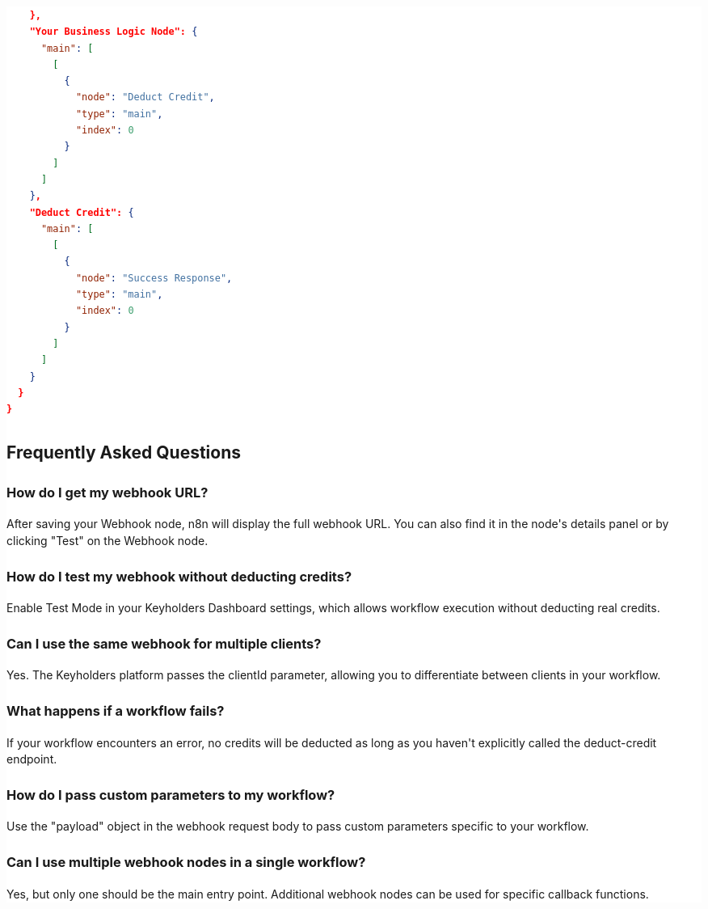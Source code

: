 ```json
    },
    "Your Business Logic Node": {
      "main": [
        [
          {
            "node": "Deduct Credit",
            "type": "main",
            "index": 0
          }
        ]
      ]
    },
    "Deduct Credit": {
      "main": [
        [
          {
            "node": "Success Response",
            "type": "main",
            "index": 0
          }
        ]
      ]
    }
  }
}
```

## Frequently Asked Questions

### How do I get my webhook URL?

After saving your Webhook node, n8n will display the full webhook URL. You can also find it in the node's details panel or by clicking "Test" on the Webhook node.

### How do I test my webhook without deducting credits?

Enable Test Mode in your Keyholders Dashboard settings, which allows workflow execution without deducting real credits.

### Can I use the same webhook for multiple clients?

Yes. The Keyholders platform passes the clientId parameter, allowing you to differentiate between clients in your workflow.

### What happens if a workflow fails?

If your workflow encounters an error, no credits will be deducted as long as you haven't explicitly called the deduct-credit endpoint.

### How do I pass custom parameters to my workflow?

Use the "payload" object in the webhook request body to pass custom parameters specific to your workflow.

### Can I use multiple webhook nodes in a single workflow?

Yes, but only one should be the main entry point. Additional webhook nodes can be used for specific callback functions. 